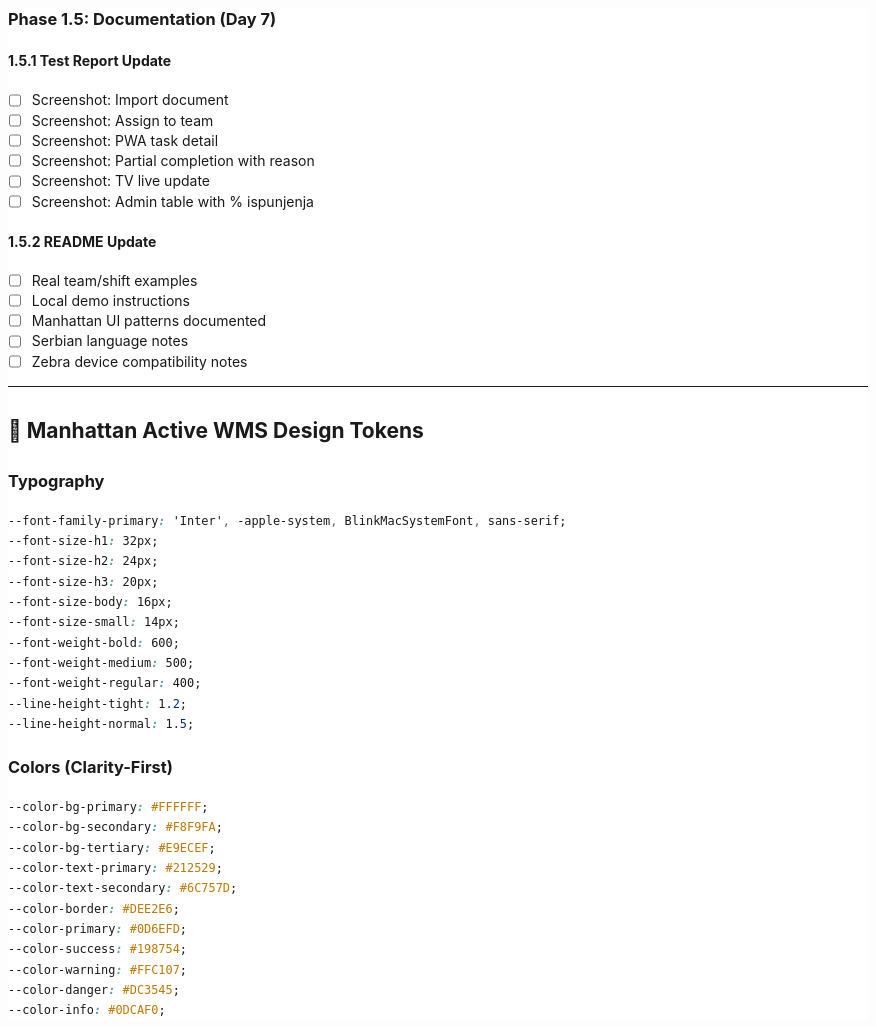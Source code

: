 
### Phase 1.5: Documentation (Day 7)

#### 1.5.1 Test Report Update
- [ ] Screenshot: Import document
- [ ] Screenshot: Assign to team
- [ ] Screenshot: PWA task detail
- [ ] Screenshot: Partial completion with reason
- [ ] Screenshot: TV live update
- [ ] Screenshot: Admin table with % ispunjenja

#### 1.5.2 README Update
- [ ] Real team/shift examples
- [ ] Local demo instructions
- [ ] Manhattan UI patterns documented
- [ ] Serbian language notes
- [ ] Zebra device compatibility notes

---

## 🎨 Manhattan Active WMS Design Tokens

### Typography
```css
--font-family-primary: 'Inter', -apple-system, BlinkMacSystemFont, sans-serif;
--font-size-h1: 32px;
--font-size-h2: 24px;
--font-size-h3: 20px;
--font-size-body: 16px;
--font-size-small: 14px;
--font-weight-bold: 600;
--font-weight-medium: 500;
--font-weight-regular: 400;
--line-height-tight: 1.2;
--line-height-normal: 1.5;
```

### Colors (Clarity-First)
```css
--color-bg-primary: #FFFFFF;
--color-bg-secondary: #F8F9FA;
--color-bg-tertiary: #E9ECEF;
--color-text-primary: #212529;
--color-text-secondary: #6C757D;
--color-border: #DEE2E6;
--color-primary: #0D6EFD;
--color-success: #198754;
--color-warning: #FFC107;
--color-danger: #DC3545;
--color-info: #0DCAF0;
```
